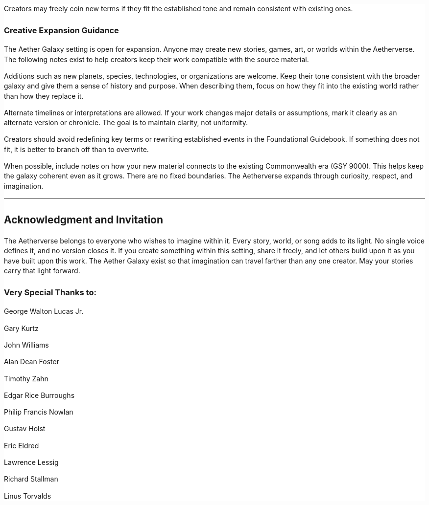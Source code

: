 Creators may freely coin new terms if they fit the established tone and remain consistent with existing ones.

### Creative Expansion Guidance
The Aether Galaxy setting is open for expansion. Anyone may create new stories, games, art, or worlds within the Aetherverse. The following notes exist to help creators keep their work compatible with the source material.

Additions such as new planets, species, technologies, or organizations are welcome. Keep their tone consistent with the broader galaxy and give them a sense of history and purpose. When describing them, focus on how they fit into the existing world rather than how they replace it.

Alternate timelines or interpretations are allowed. If your work changes major details or assumptions, mark it clearly as an alternate version or chronicle. The goal is to maintain clarity, not uniformity.

Creators should avoid redefining key terms or rewriting established events in the Foundational Guidebook. If something does not fit, it is better to branch off than to overwrite.

When possible, include notes on how your new material connects to the existing Commonwealth era (GSY 9000). This helps keep the galaxy coherent even as it grows.
There are no fixed boundaries. The Aetherverse expands through curiosity, respect, and imagination.

---

## Acknowledgment and Invitation
The Aetherverse belongs to everyone who wishes to imagine within it. Every story, world, or song adds to its light. No single voice defines it, and no version closes it.
If you create something within this setting, share it freely, and let others build upon it as you have built upon this work. The Aether Galaxy exist so that imagination can travel farther than any one creator.
May your stories carry that light forward.

### Very Special Thanks to:
George Walton Lucas Jr.

Gary Kurtz

John Williams

Alan Dean Foster

Timothy Zahn

Edgar Rice Burroughs

Philip Francis Nowlan

Gustav Holst

Eric Eldred

Lawrence Lessig

Richard Stallman

Linus Torvalds

